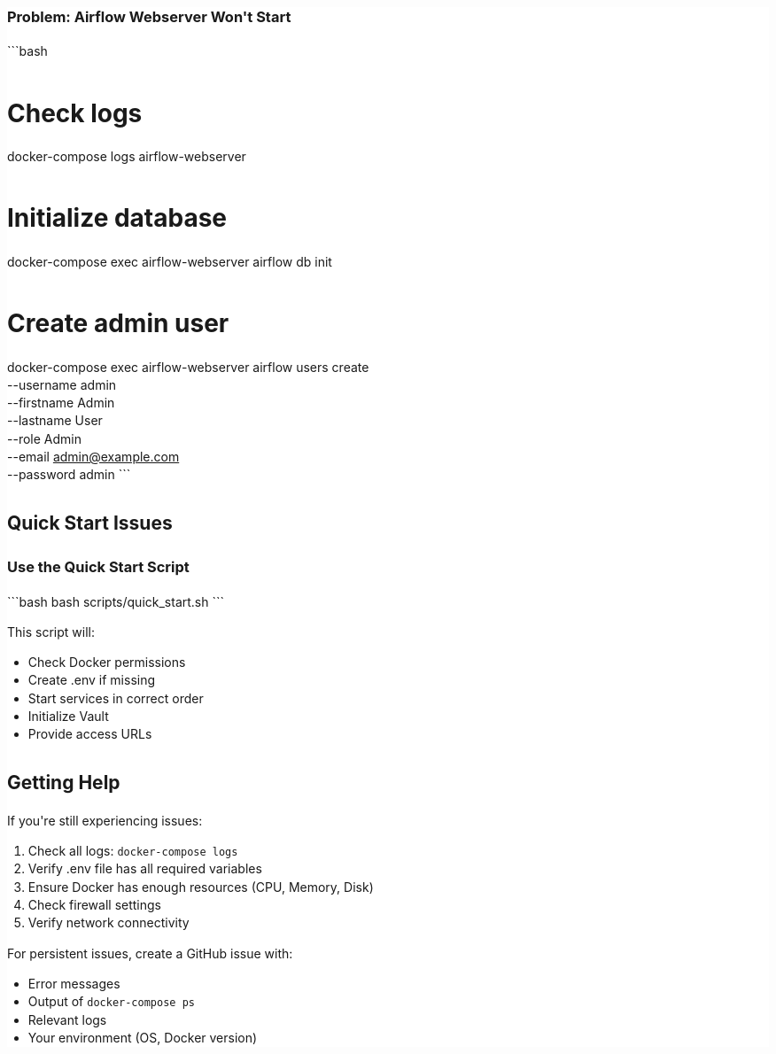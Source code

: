 ### Problem: Airflow Webserver Won't Start

\`\`\`bash
# Check logs
docker-compose logs airflow-webserver

# Initialize database
docker-compose exec airflow-webserver airflow db init

# Create admin user
docker-compose exec airflow-webserver airflow users create \
    --username admin \
    --firstname Admin \
    --lastname User \
    --role Admin \
    --email admin@example.com \
    --password admin
\`\`\`

## Quick Start Issues

### Use the Quick Start Script

\`\`\`bash
bash scripts/quick_start.sh
\`\`\`

This script will:
- Check Docker permissions
- Create .env if missing
- Start services in correct order
- Initialize Vault
- Provide access URLs

## Getting Help

If you're still experiencing issues:

1. Check all logs: `docker-compose logs`
2. Verify .env file has all required variables
3. Ensure Docker has enough resources (CPU, Memory, Disk)
4. Check firewall settings
5. Verify network connectivity

For persistent issues, create a GitHub issue with:
- Error messages
- Output of `docker-compose ps`
- Relevant logs
- Your environment (OS, Docker version)
